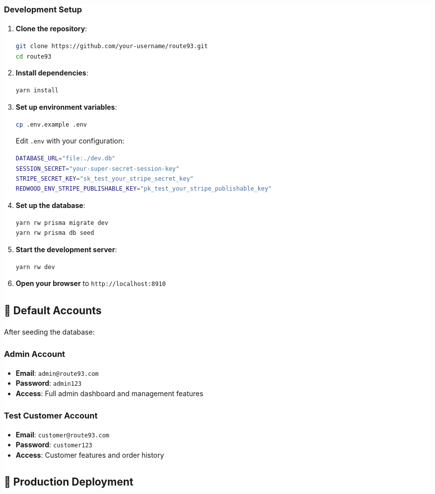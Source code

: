 ### Development Setup

1. **Clone the repository**:
   ```bash
   git clone https://github.com/your-username/route93.git
   cd route93
   ```

2. **Install dependencies**:
   ```bash
   yarn install
   ```

3. **Set up environment variables**:
   ```bash
   cp .env.example .env
   ```
   
   Edit `.env` with your configuration:
   ```bash
   DATABASE_URL="file:./dev.db"
   SESSION_SECRET="your-super-secret-session-key"
   STRIPE_SECRET_KEY="sk_test_your_stripe_secret_key"
   REDWOOD_ENV_STRIPE_PUBLISHABLE_KEY="pk_test_your_stripe_publishable_key"
   ```

4. **Set up the database**:
   ```bash
   yarn rw prisma migrate dev
   yarn rw prisma db seed
   ```

5. **Start the development server**:
   ```bash
   yarn rw dev
   ```

6. **Open your browser** to `http://localhost:8910`

## 👤 Default Accounts

After seeding the database:

### Admin Account
- **Email**: `admin@route93.com`
- **Password**: `admin123`
- **Access**: Full admin dashboard and management features

### Test Customer Account
- **Email**: `customer@route93.com`
- **Password**: `customer123`
- **Access**: Customer features and order history

## 🚀 Production Deployment
